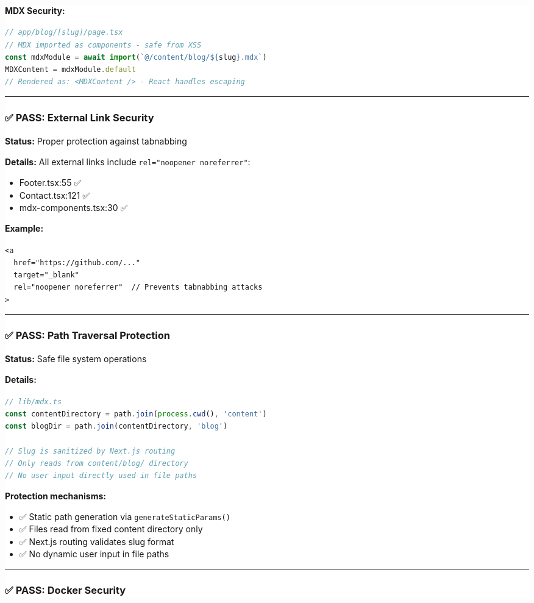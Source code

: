 **MDX Security:**
```typescript
// app/blog/[slug]/page.tsx
// MDX imported as components - safe from XSS
const mdxModule = await import(`@/content/blog/${slug}.mdx`)
MDXContent = mdxModule.default
// Rendered as: <MDXContent /> - React handles escaping
```

---

### ✅ PASS: External Link Security

**Status:** Proper protection against tabnabbing

**Details:**
All external links include `rel="noopener noreferrer"`:
- Footer.tsx:55 ✅
- Contact.tsx:121 ✅
- mdx-components.tsx:30 ✅

**Example:**
```tsx
<a
  href="https://github.com/..."
  target="_blank"
  rel="noopener noreferrer"  // Prevents tabnabbing attacks
>
```

---

### ✅ PASS: Path Traversal Protection

**Status:** Safe file system operations

**Details:**
```typescript
// lib/mdx.ts
const contentDirectory = path.join(process.cwd(), 'content')
const blogDir = path.join(contentDirectory, 'blog')

// Slug is sanitized by Next.js routing
// Only reads from content/blog/ directory
// No user input directly used in file paths
```

**Protection mechanisms:**
- ✅ Static path generation via `generateStaticParams()`
- ✅ Files read from fixed content directory only
- ✅ Next.js routing validates slug format
- ✅ No dynamic user input in file paths

---

### ✅ PASS: Docker Security

